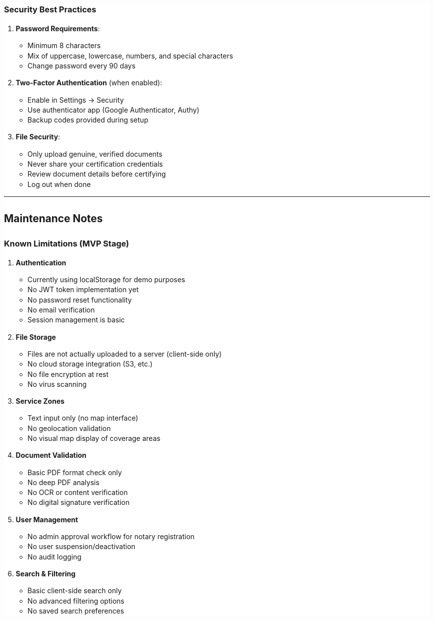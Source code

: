 ### Security Best Practices

1. **Password Requirements**:
   - Minimum 8 characters
   - Mix of uppercase, lowercase, numbers, and special characters
   - Change password every 90 days

2. **Two-Factor Authentication** (when enabled):
   - Enable in Settings → Security
   - Use authenticator app (Google Authenticator, Authy)
   - Backup codes provided during setup

3. **File Security**:
   - Only upload genuine, verified documents
   - Never share your certification credentials
   - Review document details before certifying
   - Log out when done

---

## Maintenance Notes

### Known Limitations (MVP Stage)

1. **Authentication**
   - Currently using localStorage for demo purposes
   - No JWT token implementation yet
   - No password reset functionality
   - No email verification
   - Session management is basic

2. **File Storage**
   - Files are not actually uploaded to a server (client-side only)
   - No cloud storage integration (S3, etc.)
   - No file encryption at rest
   - No virus scanning

3. **Service Zones**
   - Text input only (no map interface)
   - No geolocation validation
   - No visual map display of coverage areas

4. **Document Validation**
   - Basic PDF format check only
   - No deep PDF analysis
   - No OCR or content verification
   - No digital signature verification

5. **User Management**
   - No admin approval workflow for notary registration
   - No user suspension/deactivation
   - No audit logging

6. **Search & Filtering**
   - Basic client-side search only
   - No advanced filtering options
   - No saved search preferences
